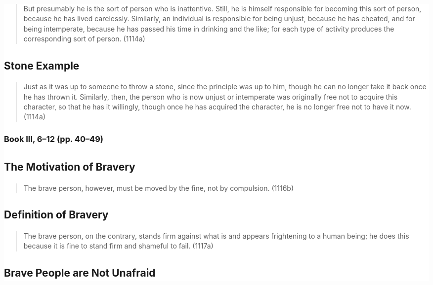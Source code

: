 > But presumably he is the sort of person who is inattentive.
> Still, he is himself responsible for becoming this sort of
> person, because he has lived carelessly.  Similarly, an
> individual is responsible for being unjust, because he has
> cheated, and for being intemperate, because he has passed his
> time in drinking and the like; for each type of activity produces
> the corresponding sort of person.
> (1114a)

</section>
<section>

## Stone Example ##

> Just as it was up to someone to throw a stone, since the
> principle was up to him, though he can no longer take it back
> once he has thrown it.  Similarly, then, the person who is now
> unjust or intemperate was originally free not to acquire this
> character, so that he has it willingly, though once he has
> acquired the character, he is no longer free not to have it now.
> (1114a)

</section>
</section>
<section>
<section>

# Book III, 6–12 (pp. 40–49) #

</section>
<section>

## The Motivation of Bravery ##

> The brave person, however, must be moved by the fine, not by
> compulsion.
> (1116b)

</section>
<section>

## Definition of Bravery ##

> The brave person, on the contrary, stands firm against what is
> and appears frightening to a human being; he does this because it
> is fine to stand firm and shameful to fail.
> (1117a)

</section>
<section>

## Brave People are Not Unafraid ##
